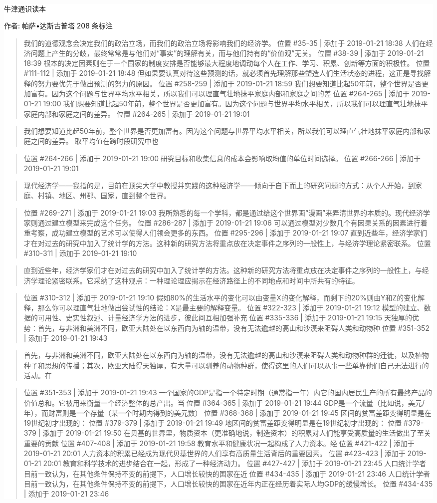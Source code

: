 牛津通识读本

作者: 帕萨•达斯古普塔
208 条标注
> 我们的道德观念会决定我们的政治立场，而我们的政治立场将影响我们的经济学。
> 位置 #35-35 | 添加于 2019-01-21 18:38
> 人们在经济问题上产生的分歧，最终常常是与他们对“事实”的理解有关，而与他们持有的“价值观”无关。
> 位置 #38-39 | 添加于 2019-01-21 18:39
> 根本的决定因素则在于一个国家的制度安排是否能够最大程度地调动每个人在工作、学习、积累、创新等方面的积极性。
> 位置 #111-112 | 添加于 2019-01-21 18:48
> 但如果要认真对待这些预测的话，就必须首先理解那些塑造人们生活状态的进程，这正是寻找解释的努力要优先于做出预测的努力的原因。
> 位置 #258-259 | 添加于 2019-01-21 18:59
> 我们想要知道比起50年前，整个世界是否更加富有。因为这个问题与世界平均水平相关，所以我们可以理直气壮地抹平家庭内部和家庭之间的差
> 位置 #264-265 | 添加于 2019-01-21 19:00
> 我们想要知道比起50年前，整个世界是否更加富有。因为这个问题与世界平均水平相关，所以我们可以理直气壮地抹平家庭内部和家庭之间的差异。
> 位置 #264-265 | 添加于 2019-01-21 19:01

> 我们想要知道比起50年前，整个世界是否更加富有。因为这个问题与世界平均水平相关，所以我们可以理直气壮地抹平家庭内部和家庭之间的差异。 取平均值在跨时段研究中也

> 位置 #264-266 | 添加于 2019-01-21 19:00
> 研究目标和收集信息的成本会影响取均值的单位时间选择。
> 位置 #266-266 | 添加于 2019-01-21 19:01

> 现代经济学——我指的是，目前在顶尖大学中教授并实践的这种经济学——倾向于自下而上的研究问题的方式：从个人开始，到家庭、村镇、地区、州郡、国家，直到整个世界。

> 位置 #269-271 | 添加于 2019-01-21 19:03
> 我所熟悉的每一个学科，都是通过给这个世界画“漫画”来弄清世界的本质的。现代经济学家则通过建立模型来完成这个任务。
> 位置 #286-287 | 添加于 2019-01-21 19:06
> 可以通过模型对少数几个有因果关系的因素进行着重考察，成功建立模型的艺术可以使得人们领会更多的东西。
> 位置 #295-296 | 添加于 2019-01-21 19:07
> 直到近些年，经济学家们才在对过去的研究中加入了统计学的方法。这种新的研究方法将重点放在决定事件之序列的一般性上，与经济学理论紧密联系。
> 位置 #310-311 | 添加于 2019-01-21 19:10

> 直到近些年，经济学家们才在对过去的研究中加入了统计学的方法。这种新的研究方法将重点放在决定事件之序列的一般性上，与经济学理论紧密联系。它采纳了这种观点：一种理论理应揭示在经济路径上的不同地点和时间中所共有的特征。

> 位置 #310-312 | 添加于 2019-01-21 19:10
> 假如80%的生活水平的变化可以由变量X的变化解释，而剩下的20%则由Y和Z的变化解释，那么你可以理直气壮地做出尝试性的结论：X是最主要的解释变量。
> 位置 #322-323 | 添加于 2019-01-21 19:12
> 模型的建立、数据的可用性、史实性叙述、计量经济学方法的进步，彼此间互相加强补充
> 位置 #335-336 | 添加于 2019-01-21 19:15
> 天独厚的优势：首先，与非洲和美洲不同，欧亚大陆处在以东西向为轴的温带，没有无法逾越的高山和沙漠来阻碍人类和动物种
> 位置 #351-352 | 添加于 2019-01-21 19:43

> 首先，与非洲和美洲不同，欧亚大陆处在以东西向为轴的温带，没有无法逾越的高山和沙漠来阻碍人类和动物种群的迁徙，以及植物种子和思想的传播；其次，欧亚大陆得天独厚，有大量可以驯养的动物种群，使得这里的人们可以从事一些单靠他们自己无法进行的活动。在

> 位置 #351-353 | 添加于 2019-01-21 19:43
> 一个国家的GDP是指一个特定时期（通常指一年）内它的国内居民生产的所有最终产品的价值总和。它被用来衡量一个经济整体的总产出。当
> 位置 #364-365 | 添加于 2019-01-21 19:44
> GDP是一个流量（比如说，美元/年），而财富则是一个存量（某一个时期内得到的美元数）
> 位置 #368-368 | 添加于 2019-01-21 19:45
> 区间的贫富差距变得明显是在19世纪初才出现的：
> 位置 #379-379 | 添加于 2019-01-21 19:49
> 地区间的贫富差距变得明显是在19世纪初才出现的：
> 位置 #379-379 | 添加于 2019-01-21 19:50
> 在贝基的世界里，物质资本（更准确地说，制造资本）的积累对人们能享受高质量的生活做出了至关重要的贡献
> 位置 #407-408 | 添加于 2019-01-21 19:58
> 教育水平和健康状况一起构成了人力资本。经
> 位置 #421-422 | 添加于 2019-01-21 20:01
> 人力资本的积累已经成为现代贝基世界的人们享有高质量生活背后的重要因素。
> 位置 #423-423 | 添加于 2019-01-21 20:01
> 教育和科学技术的进步结合在一起，形成了一种经济动力。
> 位置 #427-427 | 添加于 2019-01-21 23:45
> 人口统计学者目前一致认为，在其他条件保持不变的前提下，人口增长较快的国家在近
> 位置 #434-435 | 添加于 2019-01-21 23:46
> 人口统计学者目前一致认为，在其他条件保持不变的前提下，人口增长较快的国家在近年内正在经历着实际人均GDP的缓慢增长。
> 位置 #434-435 | 添加于 2019-01-21 23:46